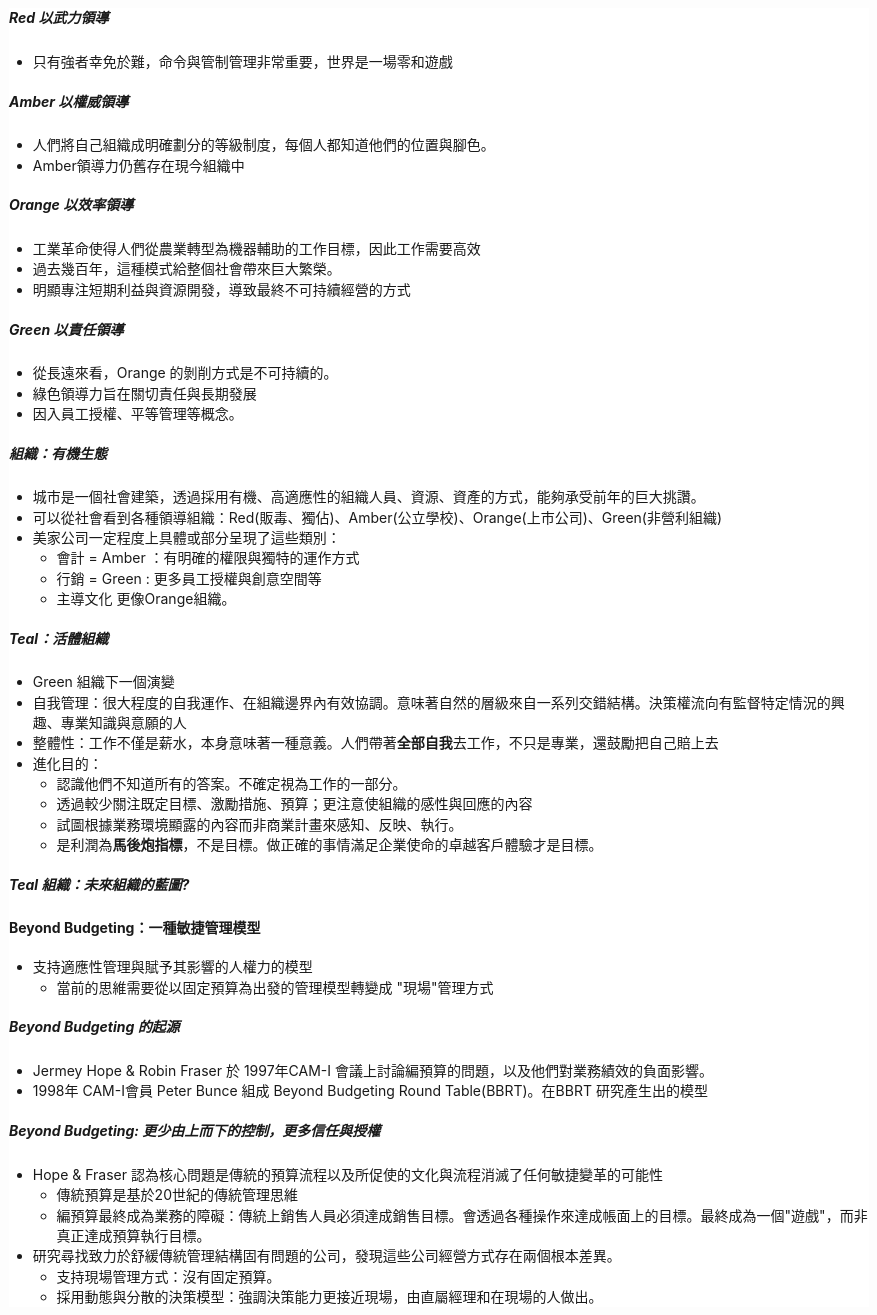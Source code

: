 ##### Red 以武力領導

- 只有強者幸免於難，命令與管制管理非常重要，世界是一場零和遊戲 
 
##### Amber 以權威領導

- 人們將自己組織成明確劃分的等級制度，每個人都知道他們的位置與腳色。
- Amber領導力仍舊存在現今組織中

##### Orange 以效率領導

- 工業革命使得人們從農業轉型為機器輔助的工作目標，因此工作需要高效
- 過去幾百年，這種模式給整個社會帶來巨大繁榮。
- 明顯專注短期利益與資源開發，導致最終不可持續經營的方式

##### Green 以責任領導

- 從長遠來看，Orange 的剝削方式是不可持續的。
- 綠色領導力旨在關切責任與長期發展
- 因入員工授權、平等管理等概念。

##### 組織：有機生態

- 城市是一個社會建築，透過採用有機、高適應性的組織人員、資源、資產的方式，能夠承受前年的巨大挑讚。
- 可以從社會看到各種領導組織：Red(販毒、獨佔)、Amber(公立學校)、Orange(上市公司)、Green(非營利組織)
- 美家公司一定程度上具體或部分呈現了這些類別：
  - 會計 = Amber ：有明確的權限與獨特的運作方式
  - 行銷 = Green : 更多員工授權與創意空間等
  - 主導文化 更像Orange組織。

##### Teal：活體組織

- Green 組織下一個演變
- 自我管理：很大程度的自我運作、在組織邊界內有效協調。意味著自然的層級來自一系列交錯結構。決策權流向有監督特定情況的興趣、專業知識與意願的人
- 整體性：工作不僅是薪水，本身意味著一種意義。人們帶著**全部自我**去工作，不只是專業，還鼓勵把自己賠上去
- 進化目的：
  - 認識他們不知道所有的答案。不確定視為工作的一部分。
  - 透過較少關注既定目標、激勵措施、預算；更注意使組織的感性與回應的內容
  - 試圖根據業務環境顯露的內容而非商業計畫來感知、反映、執行。
  - 是利潤為**馬後炮指標**，不是目標。做正確的事情滿足企業使命的卓越客戶體驗才是目標。

##### Teal 組織：未來組織的藍圖? 

#### Beyond Budgeting：一種敏捷管理模型

- 支持適應性管理與賦予其影響的人權力的模型
  - 當前的思維需要從以固定預算為出發的管理模型轉變成 "現場"管理方式

##### Beyond Budgeting 的起源

- Jermey Hope & Robin Fraser 於 1997年CAM-I 會議上討論編預算的問題，以及他們對業務績效的負面影響。
- 1998年 CAM-I會員 Peter Bunce 組成 Beyond Budgeting Round Table(BBRT)。在BBRT 研究產生出的模型

##### Beyond Budgeting: 更少由上而下的控制，更多信任與授權

- Hope & Fraser 認為核心問題是傳統的預算流程以及所促使的文化與流程消滅了任何敏捷變革的可能性
  - 傳統預算是基於20世紀的傳統管理思維
  - 編預算最終成為業務的障礙：傳統上銷售人員必須達成銷售目標。會透過各種操作來達成帳面上的目標。最終成為一個"遊戲"，而非真正達成預算執行目標。
- 研究尋找致力於舒緩傳統管理結構固有問題的公司，發現這些公司經營方式存在兩個根本差異。
  - 支持現場管理方式：沒有固定預算。
  - 採用動態與分散的決策模型：強調決策能力更接近現場，由直屬經理和在現場的人做出。
